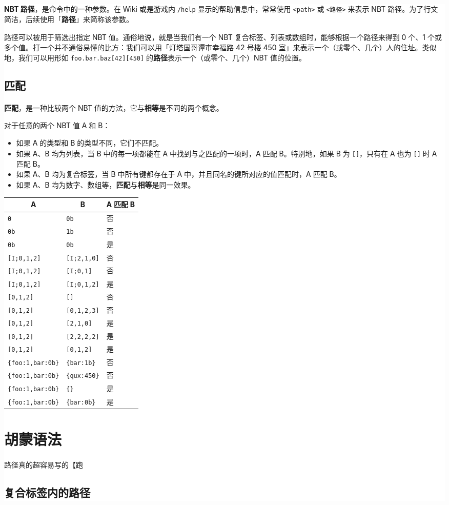 **NBT 路径**，是命令中的一种参数。在 Wiki 或是游戏内 `/help` 显示的帮助信息中，常常使用 `<path>` 或 `<路径>` 来表示 NBT 路径。为了行文简洁，后续使用「**路径**」来简称该参数。

路径可以被用于筛选出指定 NBT 值。通俗地说，就是当我们有一个 NBT 复合标签、列表或数组时，能够根据一个路径来得到 0 个、1 个或多个值。打一个并不通俗易懂的比方：我们可以用「灯塔国哥谭市幸福路 42 号楼 450 室」来表示一个（或零个、几个）人的住址。类似地，我们可以用形如 `foo.bar.baz[42][450]` 的**路径**表示一个（或零个、几个）NBT 值的位置。

## 匹配

**匹配**，是一种比较两个 NBT 值的方法，它与**相等**是不同的两个概念。

对于任意的两个 NBT 值 A 和 B：

- 如果 A 的类型和 B 的类型不同，它们不匹配。
- 如果 A、B 均为列表，当 B 中的每一项都能在 A 中找到与之匹配的一项时，A 匹配 B。特别地，如果 B 为 `[]`，只有在 A 也为 `[]` 时 A 匹配 B。
- 如果 A、B 均为复合标签，当 B 中所有键都存在于 A 中，并且同名的键所对应的值匹配时，A 匹配 B。
- 如果 A、B 均为数字、数组等，**匹配**与**相等**是同一效果。

| A | B | A 匹配 B |
| - | - | - |
| `0` | `0b` | 否 |
| `0b` | `1b` | 否 |
| `0b` | `0b` | 是 |
| `[I;0,1,2]` | `[I;2,1,0]` | 否 |
| `[I;0,1,2]` | `[I;0,1]` | 否 |
| `[I;0,1,2]` | `[I;0,1,2]` | 是 |
| `[0,1,2]` | `[]` | 否 |
| `[0,1,2]` | `[0,1,2,3]` | 否 |
| `[0,1,2]` | `[2,1,0]` | 是 |
| `[0,1,2]` | `[2,2,2,2]` | 是 |
| `[0,1,2]` | `[0,1,2]` | 是 |
| `{foo:1,bar:0b}` | `{bar:1b}` | 否 |
| `{foo:1,bar:0b}` | `{qux:450}` | 否 |
| `{foo:1,bar:0b}` | `{}` | 是 |
| `{foo:1,bar:0b}` | `{bar:0b}` | 是 |

# 胡蒙语法

路径真的超容易写的【跑

## 复合标签内的路径
